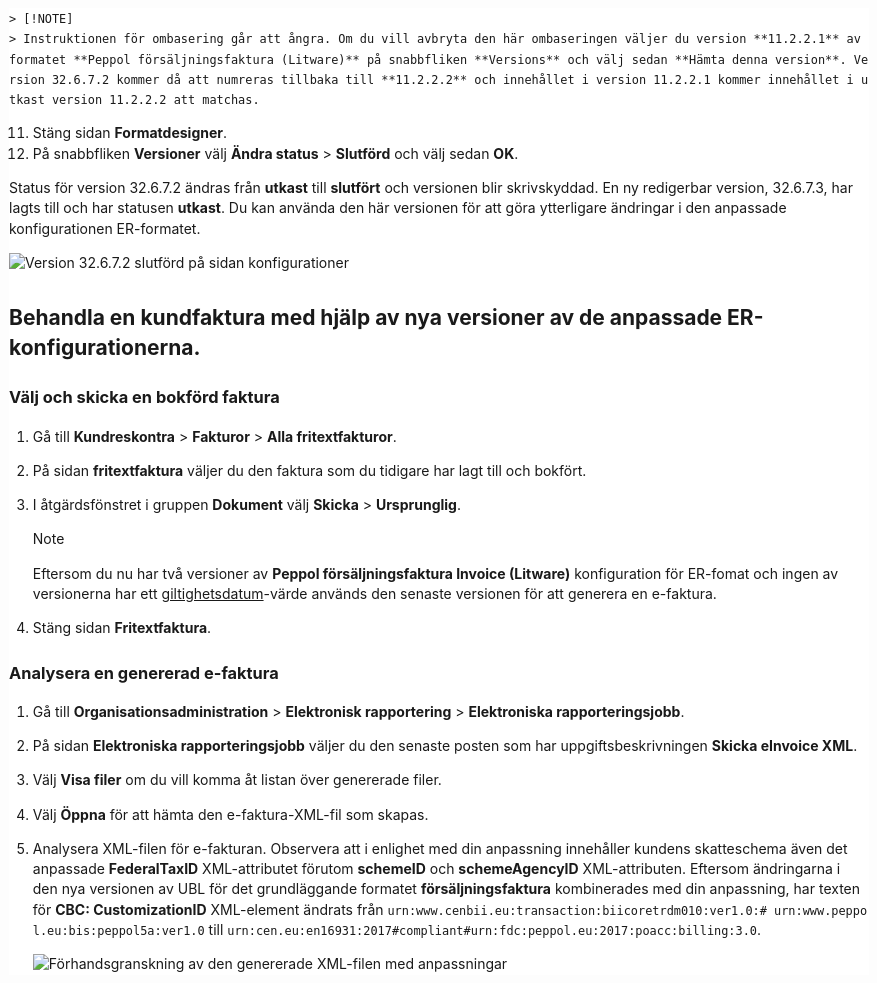     > [!NOTE]
    > Instruktionen för ombasering går att ångra. Om du vill avbryta den här ombaseringen väljer du version **11.2.2.1** av formatet **Peppol försäljningsfaktura (Litware)** på snabbfliken **Versions** och välj sedan **Hämta denna version**. Version 32.6.7.2 kommer då att numreras tillbaka till **11.2.2.2** och innehållet i version 11.2.2.1 kommer innehållet i utkast version 11.2.2.2 att matchas.

11. Stäng sidan **Formatdesigner**.
12. På snabbfliken **Versioner** välj **Ändra status** \> **Slutförd** och välj sedan **OK**.

Status för version 32.6.7.2 ändras från **utkast** till **slutfört** och versionen blir skrivskyddad. En ny redigerbar version, 32.6.7.3, har lagts till och har statusen **utkast**. Du kan använda den här versionen för att göra ytterligare ändringar i den anpassade konfigurationen ER-formatet.

![Version 32.6.7.2 slutförd på sidan konfigurationer](./media/er-quick-start3-completed-custom-format2.png)

## <a name="process-a-customer-invoice-by-using-new-versions-of-the-custom-er-configurations"></a><a name="ProcessInvoice3"></a>Behandla en kundfaktura med hjälp av nya versioner av de anpassade ER-konfigurationerna.

### <a name="select-and-send-a-posted-invoice"></a>Välj och skicka en bokförd faktura

1. Gå till **Kundreskontra** \> **Fakturor** \> **Alla fritextfakturor**.
2. På sidan **fritextfaktura** väljer du den faktura som du tidigare har lagt till och bokfört.
3. I åtgärdsfönstret i gruppen **Dokument** välj **Skicka** \> **Ursprunglig**.

    > [!NOTE] 
    > Eftersom du nu har två versioner av **Peppol försäljningsfaktura Invoice (Litware)** konfiguration för ER-fomat och ingen av versionerna har ett [giltighetsdatum](general-electronic-reporting.md#component-date-effectivity)-värde används den senaste versionen för att generera en e-faktura.

4. Stäng sidan **Fritextfaktura**.

### <a name="analyze-a-generated-e-invoice"></a>Analysera en genererad e-faktura

1. Gå till **Organisationsadministration** \> **Elektronisk rapportering** \> **Elektroniska rapporteringsjobb**.
2. På sidan **Elektroniska rapporteringsjobb** väljer du den senaste posten som har uppgiftsbeskrivningen **Skicka eInvoice XML**.
3. Välj **Visa filer** om du vill komma åt listan över genererade filer.
4. Välj **Öppna** för att hämta den e-faktura-XML-fil som skapas.
5. Analysera XML-filen för e-fakturan. Observera att i enlighet med din anpassning innehåller kundens skatteschema även det anpassade **FederalTaxID** XML-attributet förutom **schemeID** och **schemeAgencyID** XML-attributen. Eftersom ändringarna i den nya versionen av UBL för det grundläggande formatet **försäljningsfaktura** kombinerades med din anpassning, har texten för **CBC: CustomizationID** XML-element ändrats från `urn:www.cenbii.eu:transaction:biicoretrdm010:ver1.0:# urn:www.peppol.eu:bis:peppol5a:ver1.0` till `urn:cen.eu:en16931:2017#compliant#urn:fdc:peppol.eu:2017:poacc:billing:3.0`.

    ![Förhandsgranskning av den genererade XML-filen med anpassningar](./media/er-quick-start3-e-invoice3.png)
